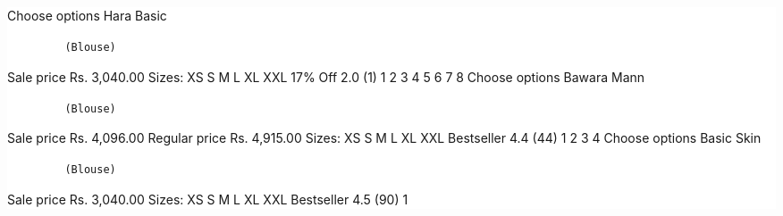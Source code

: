 Choose options
Hara Basic
          
          
             (Blouse)
Sale price
Rs. 3,040.00
Sizes:
XS
S
M
L
XL
XXL
17% Off
2.0
(1)
1
2
3
4
5
6
7
8
Choose options
Bawara Mann
          
          
             (Blouse)
Sale price
Rs. 4,096.00
Regular price
Rs. 4,915.00
Sizes:
XS
S
M
L
XL
XXL
Bestseller
4.4
(44)
1
2
3
4
Choose options
Basic Skin
          
          
             (Blouse)
Sale price
Rs. 3,040.00
Sizes:
XS
S
M
L
XL
XXL
Bestseller
4.5
(90)
1